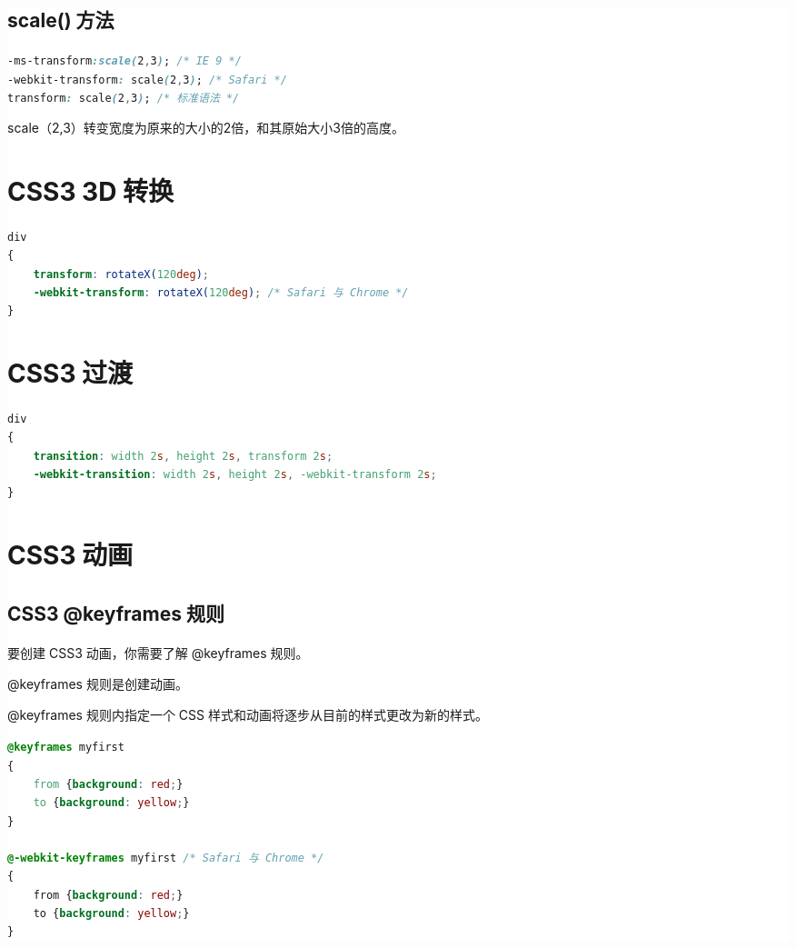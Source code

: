 ## scale() 方法

```css
-ms-transform:scale(2,3); /* IE 9 */
-webkit-transform: scale(2,3); /* Safari */
transform: scale(2,3); /* 标准语法 */
```

scale（2,3）转变宽度为原来的大小的2倍，和其原始大小3倍的高度。

# CSS3 3D 转换

```css
div
{
    transform: rotateX(120deg);
    -webkit-transform: rotateX(120deg); /* Safari 与 Chrome */
}
```

# CSS3 过渡

```css
div
{
    transition: width 2s, height 2s, transform 2s;
    -webkit-transition: width 2s, height 2s, -webkit-transform 2s;
}
```

# CSS3 动画

## CSS3 @keyframes 规则

要创建 CSS3 动画，你需要了解 @keyframes 规则。

@keyframes 规则是创建动画。

@keyframes 规则内指定一个 CSS 样式和动画将逐步从目前的样式更改为新的样式。

```css
@keyframes myfirst
{
    from {background: red;}
    to {background: yellow;}
}
 
@-webkit-keyframes myfirst /* Safari 与 Chrome */
{
    from {background: red;}
    to {background: yellow;}
}
```

